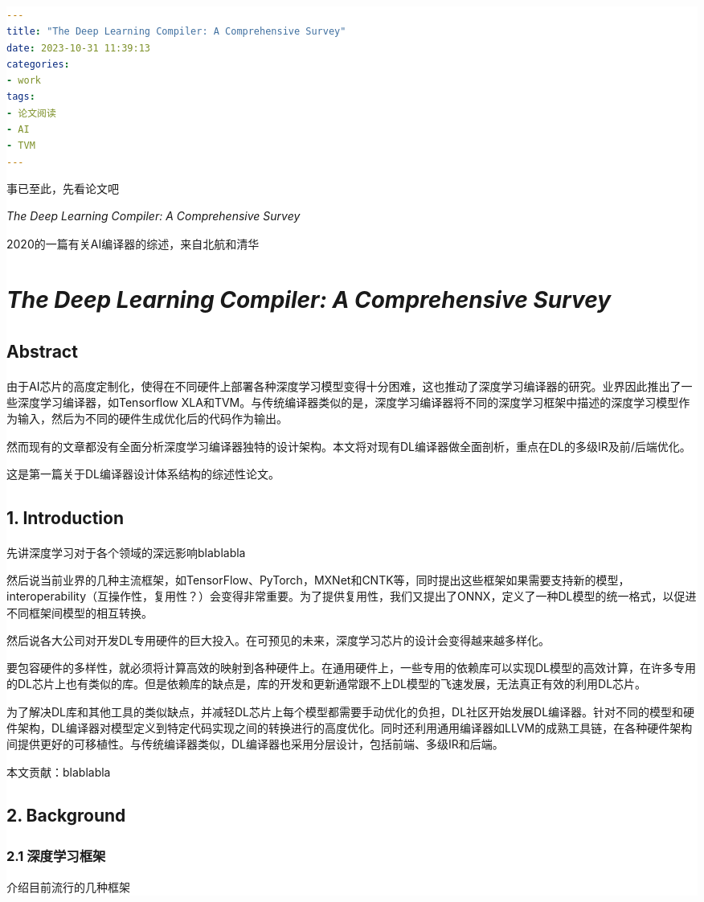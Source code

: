 ```yaml
---
title: "The Deep Learning Compiler: A Comprehensive Survey"
date: 2023-10-31 11:39:13
categories:
- work
tags:
- 论文阅读
- AI
- TVM
---
```


事已至此，先看论文吧

*The Deep Learning Compiler: A Comprehensive Survey*

2020的一篇有关AI编译器的综述，来自北航和清华



# *The Deep Learning Compiler: A Comprehensive Survey*

## Abstract

由于AI芯片的高度定制化，使得在不同硬件上部署各种深度学习模型变得十分困难，这也推动了深度学习编译器的研究。业界因此推出了一些深度学习编译器，如Tensorflow XLA和TVM。与传统编译器类似的是，深度学习编译器将不同的深度学习框架中描述的深度学习模型作为输入，然后为不同的硬件生成优化后的代码作为输出。

然而现有的文章都没有全面分析深度学习编译器独特的设计架构。本文将对现有DL编译器做全面剖析，重点在DL的多级IR及前/后端优化。

这是第一篇关于DL编译器设计体系结构的综述性论文。

## 1. Introduction

先讲深度学习对于各个领域的深远影响blablabla

然后说当前业界的几种主流框架，如TensorFlow、PyTorch，MXNet和CNTK等，同时提出这些框架如果需要支持新的模型，interoperability（互操作性，复用性？）会变得非常重要。为了提供复用性，我们又提出了ONNX，定义了一种DL模型的统一格式，以促进不同框架间模型的相互转换。

然后说各大公司对开发DL专用硬件的巨大投入。在可预见的未来，深度学习芯片的设计会变得越来越多样化。

要包容硬件的多样性，就必须将计算高效的映射到各种硬件上。在通用硬件上，一些专用的依赖库可以实现DL模型的高效计算，在许多专用的DL芯片上也有类似的库。但是依赖库的缺点是，库的开发和更新通常跟不上DL模型的飞速发展，无法真正有效的利用DL芯片。

为了解决DL库和其他工具的类似缺点，并减轻DL芯片上每个模型都需要手动优化的负担，DL社区开始发展DL编译器。针对不同的模型和硬件架构，DL编译器对模型定义到特定代码实现之间的转换进行的高度优化。同时还利用通用编译器如LLVM的成熟工具链，在各种硬件架构间提供更好的可移植性。与传统编译器类似，DL编译器也采用分层设计，包括前端、多级IR和后端。

本文贡献：blablabla

## 2. Background

### 2.1 深度学习框架

介绍目前流行的几种框架
